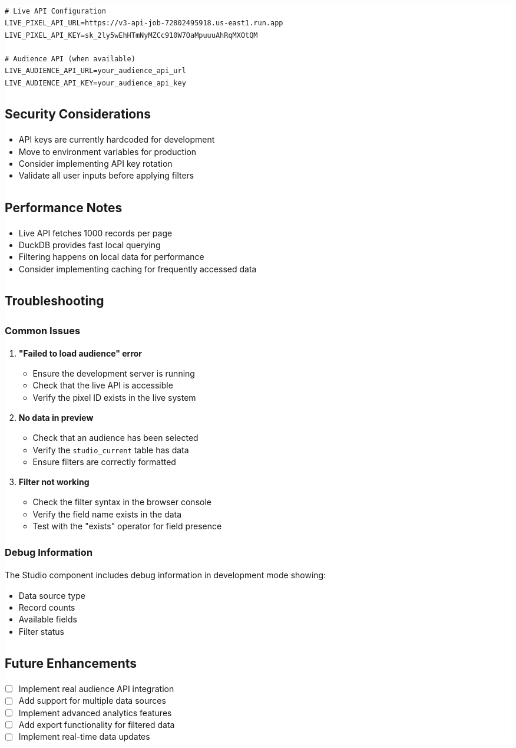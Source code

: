 ```env
# Live API Configuration
LIVE_PIXEL_API_URL=https://v3-api-job-72802495918.us-east1.run.app
LIVE_PIXEL_API_KEY=sk_2ly5wEhHTmNyMZCc910W7OaMpuuuAhRqMXOtQM

# Audience API (when available)
LIVE_AUDIENCE_API_URL=your_audience_api_url
LIVE_AUDIENCE_API_KEY=your_audience_api_key
```

## Security Considerations

- API keys are currently hardcoded for development
- Move to environment variables for production
- Consider implementing API key rotation
- Validate all user inputs before applying filters

## Performance Notes

- Live API fetches 1000 records per page
- DuckDB provides fast local querying
- Filtering happens on local data for performance
- Consider implementing caching for frequently accessed data

## Troubleshooting

### Common Issues

1. **"Failed to load audience" error**
   - Ensure the development server is running
   - Check that the live API is accessible
   - Verify the pixel ID exists in the live system

2. **No data in preview**
   - Check that an audience has been selected
   - Verify the `studio_current` table has data
   - Ensure filters are correctly formatted

3. **Filter not working**
   - Check the filter syntax in the browser console
   - Verify the field name exists in the data
   - Test with the "exists" operator for field presence

### Debug Information
The Studio component includes debug information in development mode showing:
- Data source type
- Record counts
- Available fields
- Filter status

## Future Enhancements

- [ ] Implement real audience API integration
- [ ] Add support for multiple data sources
- [ ] Implement advanced analytics features
- [ ] Add export functionality for filtered data
- [ ] Implement real-time data updates 